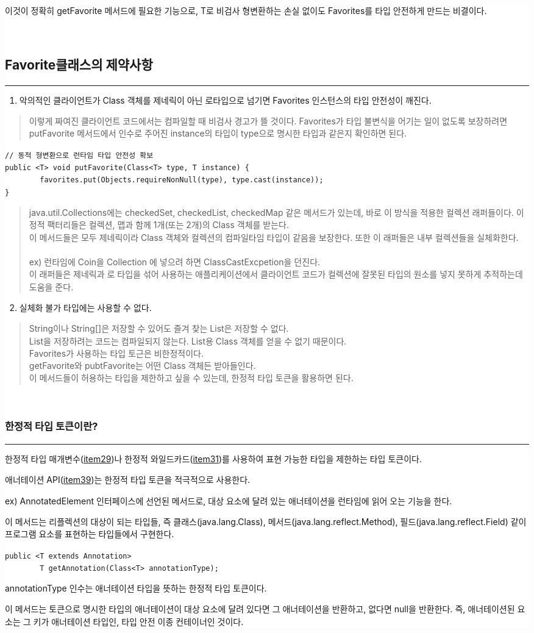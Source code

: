 이것이 정확히 getFavorite 메서드에 필요한 기능으로, T로 비검사 형변환하는 손실 없이도 Favorites를 타입 안전하게 만드는 비결이다.

</br>

## Favorite클래스의 제약사항
---


1. 악의적인 클라이언트가 Class 객체를 제네릭이 아닌 로타입으로 넘기면 Favorites 인스턴스의 타입 안전성이 깨진다.

> 이렇게 짜여진 클라이언트 코드에서는 컴파일할 때 비검사 경고가 뜰 것이다.
Favorites가 타입 불변식을 어기는 일이 없도록 보장하려면 putFavorite 메서드에서 인수로 주어진 instance의 타입이 type으로 명시한 타입과 같은지 확인하면 된다.

```
// 동적 형변환으로 런타임 타입 안전성 확보
public <T> void putFavorite(Class<T> type, T instance) {
		favorites.put(Objects.requireNonNull(type), type.cast(instance));
}
```

> java.util.Collections에는 checkedSet, checkedList, checkedMap 같은 메서드가 있는데, 바로 이 방식을 적용한 컬렉션 래퍼들이다. 이 정적 팩터리들은 컬렉션, 맵과 함께 1개(또는 2개)의 Class 객체를 받는다. </br>
이 메서드들은 모두 제네릭이라 Class 객체와 컬렉션의 컴파일타임 타입이 같음을 보장한다. 또한 이 래퍼들은 내부 컬렉션들을 실체화한다.</br></br>
ex) 런타임에 Coin을 Collection<Stamp> 에 넣으려 하면 ClassCastExcpetion을 던진다.</br>
이 래퍼들은 제네릭과 로 타입을 섞어 사용하는 애플리케이션에서 클라이언트 코드가 컬렉션에 잘못된 타입의 원소를 넣지 못하게 추적하는데 도움을 준다.

2. 실체화 불가 타입에는 사용할 수 없다.

> String이나 String[]은 저장할 수 있어도 즐겨 찾는 List은 저장할 수 없다.</br> List을 저장하려는 코드는 컴파일되지 않는다. List용 Class 객체를 얻을 수 없기 때문이다.</br>
Favorites가 사용하는 타입 토근은 비한정적이다.</br>
getFavorite와 pubtFavorite는 어떤 Class 객체든 받아들인다.</br>
이 메서드들이 허용하는 타입을 제한하고 싶을 수 있는데, 한정적 타입 토큰을 활용하면 된다.

</br>

### 한정적 타입 토큰이란?
---

한정적 타입 매개변수([item29](../chapter_05/item_29.md))나 한정적 와일드카드([item31](../chapter_05/item_31.md))를 사용하여 표현 가능한 타입을 제한하는 타입 토큰이다.

애너테이션 API([item39](../chapter_06/item_39.md))는 한정적 타입 토큰을 적극적으로 사용한다.

ex) AnnotatedElement 인터페이스에 선언된 메서드로, 대상 요소에 달려 있는 애너테이션을 런타임에 읽어 오는 기능을 한다. 

이 메서드는 리플렉션의 대상이 되는 타입들, 즉 클래스(java.lang.Class<T>), 메서드(java.lang.reflect.Method), 필드(java.lang.reflect.Field) 같이 프로그램 요소를 표현하는 타입들에서 구현한다.


```
public <T extends Annotation>
		T getAnnotation(Class<T> annotationType);
```
annotationType 인수는 애너테이션 타입을 뜻하는 한정적 타입 토큰이다.

이 메서드는 토큰으로 명시한 타입의 애너테이션이 대상 요소에 달려 있다면 그 애너테이션을 반환하고, 없다면 null을 반환한다. 즉, 애너테이션된 요소는 그 키가 애너테이션 타입인, 타입 안전 이종 컨테이너인 것이다.
